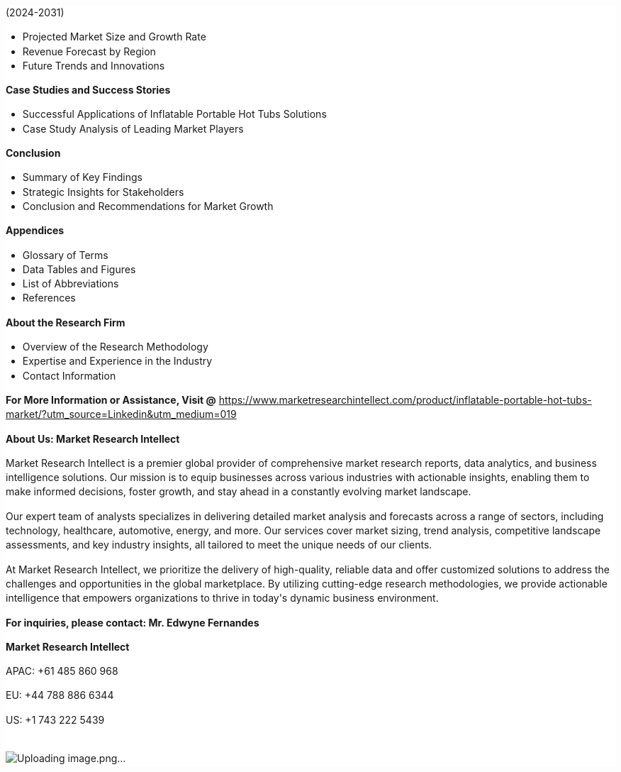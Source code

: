 (2024-2031)</strong></p><ul><li>Projected Market Size and Growth Rate</li><li>Revenue Forecast by Region</li><li>Future Trends and Innovations</li></ul><p><strong>Case Studies and Success Stories</strong></p><ul><li>Successful Applications of Inflatable Portable Hot Tubs Solutions</li><li>Case Study Analysis of Leading Market Players</li></ul><p><strong>Conclusion</strong></p><ul><li>Summary of Key Findings</li><li>Strategic Insights for Stakeholders</li><li>Conclusion and Recommendations for Market Growth</li></ul><p><strong>Appendices</strong></p><ul><li>Glossary of Terms</li><li>Data Tables and Figures</li><li>List of Abbreviations</li><li>References</li></ul><p><strong>About the Research Firm</strong></p><ul><li>Overview of the Research Methodology</li><li>Expertise and Experience in the Industry</li><li>Contact Information</li></ul></div><div class="article-main__content" data-test-id="publishing-text-block"><p><span class="font-[700]"><strong>For More Information or Assistance, Visit @</strong>&nbsp;<a href="https://www.marketresearchintellect.com/product/inflatable-portable-hot-tubs-market/?utm_source=Linkedin&utm_medium=019">https://www.marketresearchintellect.com/product/inflatable-portable-hot-tubs-market/?utm_source=Linkedin&utm_medium=019</a></span></p><p><strong>About Us: Market Research Intellect</strong></p><p>Market Research Intellect is a premier global provider of comprehensive market research reports, data analytics, and business intelligence solutions. Our mission is to equip businesses across various industries with actionable insights, enabling them to make informed decisions, foster growth, and stay ahead in a constantly evolving market landscape.</p><p>Our expert team of analysts specializes in delivering detailed market analysis and forecasts across a range of sectors, including technology, healthcare, automotive, energy, and more. Our services cover market sizing, trend analysis, competitive landscape assessments, and key industry insights, all tailored to meet the unique needs of our clients.</p><p>At Market Research Intellect, we prioritize the delivery of high-quality, reliable data and offer customized solutions to address the challenges and opportunities in the global marketplace. By utilizing cutting-edge research methodologies, we provide actionable intelligence that empowers organizations to thrive in today's dynamic business environment.</p><p><strong>For inquiries, please contact: Mr. Edwyne Fernandes</strong></p><p><strong>Market Research Intellect</strong></p><p>APAC: +61 485 860 968</p><p>EU: +44 788 886 6344</p><p>US: +1 743 222 5439</p></div><div class="article-main__content" data-test-id="publishing-text-block">&nbsp;</div>
![Uploading image.png…]()
